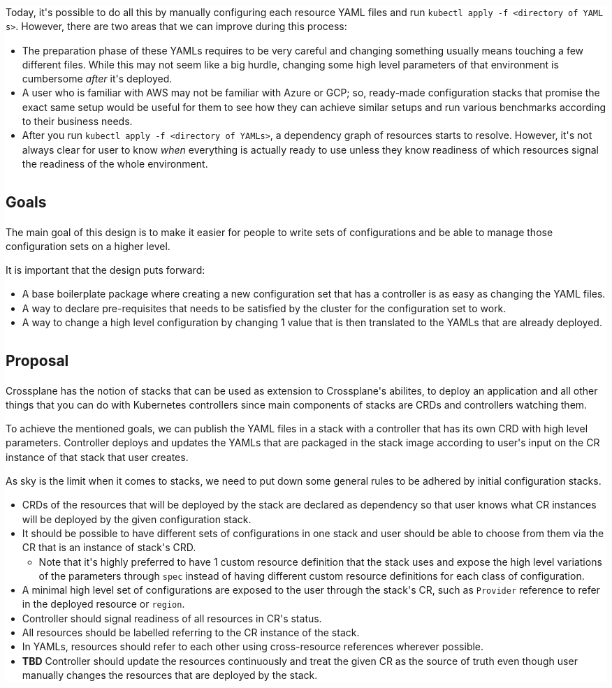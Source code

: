 Today, it's possible to do all this by manually configuring each resource YAML
files and run `kubectl apply -f <directory of YAMLs>`. However, there are two areas
that we can improve during this process:
* The preparation phase of these YAMLs requires to be very careful and changing
  something usually means touching a few different files. While this may not seem
  like a big hurdle, changing some high level parameters of that environment is
  cumbersome _after_ it's deployed.
* A user who is familiar with AWS may not be familiar with Azure or GCP; so,
  ready-made configuration stacks that promise the exact same setup would be
  useful for them to see how they can achieve similar setups and run various
  benchmarks according to their business needs.
* After you run `kubectl apply -f <directory of YAMLs>`, a dependency graph of
  resources starts to resolve. However, it's not always clear for user to know _when_
  everything is actually ready to use unless they know readiness of which resources
  signal the readiness of the whole environment.

## Goals

The main goal of this design is to make it easier for people to write sets of
configurations and be able to manage those configuration sets on a higher level.

It is important that the design puts forward:

* A base boilerplate package where creating a new configuration set that has a
  controller is as easy as changing the YAML files.
* A way to declare pre-requisites that needs to be satisfied by the cluster
  for the configuration set to work.
* A way to change a high level configuration by changing 1 value that is then
  translated to the YAMLs that are already deployed.

## Proposal

Crossplane has the notion of stacks that can be used as extension to Crossplane's
abilites, to deploy an application and all other things that you can do with
Kubernetes controllers since main components of stacks are CRDs and controllers
watching them.

To achieve the mentioned goals, we can publish the YAML files in a stack with a
controller that has its own CRD with high level parameters. Controller deploys
and updates the YAMLs that are packaged in the stack image according to user's
input on the CR instance of that stack that user creates.

As sky is the limit when it comes to stacks, we need to put down some general
rules to be adhered by initial configuration stacks.

* CRDs of the resources that will be deployed by the stack are declared as
  dependency so that user knows what CR instances will be deployed by the given
  configuration stack.
* It should be possible to have different sets of configurations in one stack
  and user should be able to choose from them via the CR that is an instance
  of stack's CRD.
  * Note that it's highly preferred to have 1 custom resource definition that
    the stack uses and expose the high level variations of the parameters through
    `spec` instead of having different custom resource definitions for each class
    of configuration.
* A minimal high level set of configurations are exposed to the user through
  the stack's CR, such as `Provider` reference to refer in the deployed resource
  or `region`.
* Controller should signal readiness of all resources in CR's status.
* All resources should be labelled referring to the CR instance of the stack.
* In YAMLs, resources should refer to each other using cross-resource references
  wherever possible.
* **TBD** Controller should update the resources continuously and treat the given CR as
  the source of truth even though user manually changes the resources that are
  deployed by the stack.